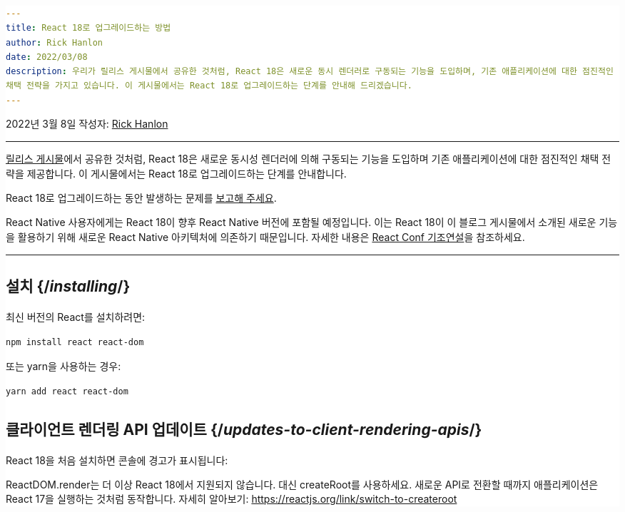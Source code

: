 ```yaml
---
title: React 18로 업그레이드하는 방법
author: Rick Hanlon
date: 2022/03/08
description: 우리가 릴리스 게시물에서 공유한 것처럼, React 18은 새로운 동시 렌더러로 구동되는 기능을 도입하며, 기존 애플리케이션에 대한 점진적인 채택 전략을 가지고 있습니다. 이 게시물에서는 React 18로 업그레이드하는 단계를 안내해 드리겠습니다.
---
```


2022년 3월 8일 작성자: [Rick Hanlon](https://twitter.com/rickhanlonii)

---

<Intro>

[릴리스 게시물](/blog/2022/03/29/react-v18)에서 공유한 것처럼, React 18은 새로운 동시성 렌더러에 의해 구동되는 기능을 도입하며 기존 애플리케이션에 대한 점진적인 채택 전략을 제공합니다. 이 게시물에서는 React 18로 업그레이드하는 단계를 안내합니다.

React 18로 업그레이드하는 동안 발생하는 문제를 [보고해 주세요](https://github.com/facebook/react/issues/new/choose).

</Intro>

<Note>

React Native 사용자에게는 React 18이 향후 React Native 버전에 포함될 예정입니다. 이는 React 18이 이 블로그 게시물에서 소개된 새로운 기능을 활용하기 위해 새로운 React Native 아키텍처에 의존하기 때문입니다. 자세한 내용은 [React Conf 기조연설](https://www.youtube.com/watch?v=FZ0cG47msEk&t=1530s)을 참조하세요.

</Note>

---

## 설치 {/*installing*/}

최신 버전의 React를 설치하려면:

```bash
npm install react react-dom
```

또는 yarn을 사용하는 경우:

```bash
yarn add react react-dom
```

## 클라이언트 렌더링 API 업데이트 {/*updates-to-client-rendering-apis*/}

React 18을 처음 설치하면 콘솔에 경고가 표시됩니다:

<ConsoleBlock level="error">

ReactDOM.render는 더 이상 React 18에서 지원되지 않습니다. 대신 createRoot를 사용하세요. 새로운 API로 전환할 때까지 애플리케이션은 React 17을 실행하는 것처럼 동작합니다. 자세히 알아보기: https://reactjs.org/link/switch-to-createroot

</ConsoleBlock>
